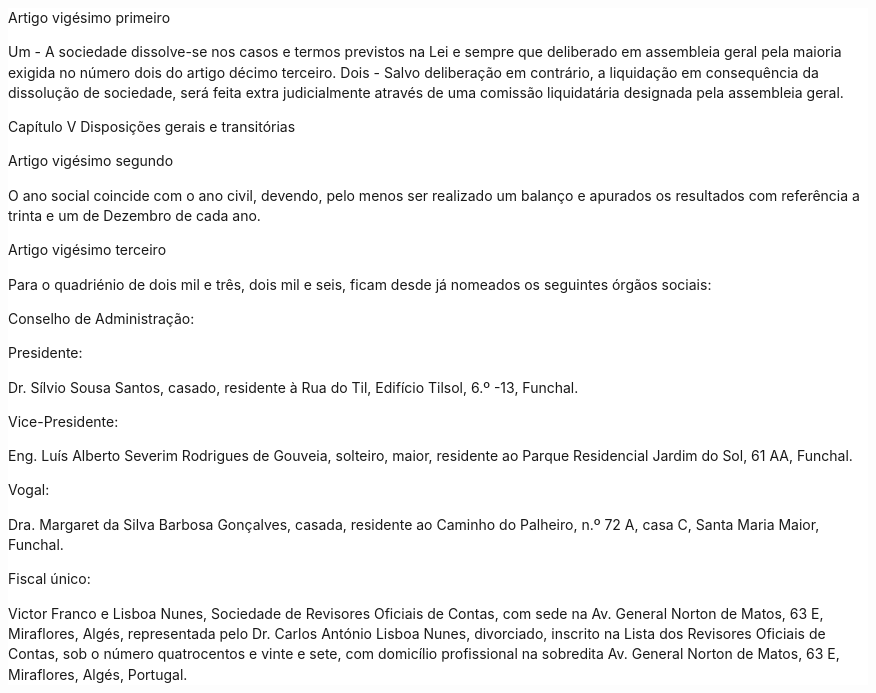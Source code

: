 
Artigo vigésimo primeiro


Um - A sociedade dissolve-se nos casos e termos
previstos na Lei e sempre que deliberado em assembleia
geral pela maioria exigida no número dois do artigo décimo
terceiro.
Dois - Salvo deliberação em contrário, a liquidação em
consequência da dissolução de sociedade, será feita extra
judicialmente através de uma comissão liquidatária
designada pela assembleia geral.


Capítulo V
Disposições gerais e transitórias


Artigo vigésimo segundo


O ano social coincide com o ano civil, devendo, pelo
menos ser realizado um balanço e apurados os resultados
com referência a trinta e um de Dezembro de cada ano.


Artigo vigésimo terceiro


Para o quadriénio de dois mil e três, dois mil e seis, ficam
desde já nomeados os seguintes órgãos sociais:


Conselho de Administração:


Presidente:

  Dr. Sílvio Sousa Santos, casado, residente à Rua do
Til, Edifício Tilsol, 6.º -13, Funchal.


Vice-Presidente:

  Eng. Luís Alberto Severim Rodrigues de Gouveia,
solteiro, maior, residente ao Parque Residencial
Jardim do Sol, 61 AA, Funchal.


Vogal:

  Dra. Margaret da Silva Barbosa Gonçalves, casada,
residente ao Caminho do Palheiro, n.º 72 A, casa C,
Santa Maria Maior, Funchal.


Fiscal único:

  Victor Franco e Lisboa Nunes, Sociedade de
Revisores Oficiais de Contas, com sede na Av.
General Norton de Matos, 63 E, Miraflores, Algés,
representada pelo Dr. Carlos António Lisboa Nunes,
divorciado, inscrito na Lista dos Revisores Oficiais
de Contas, sob o número quatrocentos e vinte e sete,
com domicílio profissional na sobredita Av. General
Norton de Matos, 63 E, Miraflores, Algés, Portugal.
